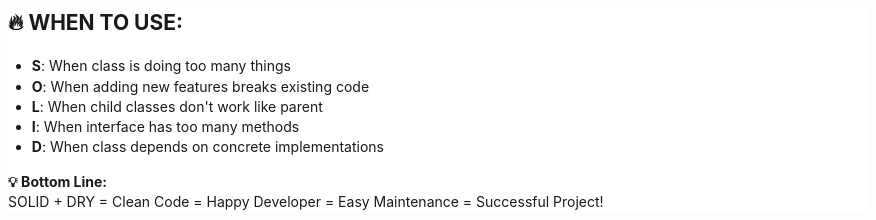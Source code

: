 ## 🔥 **WHEN TO USE:**

- **S**: When class is doing too many things
- **O**: When adding new features breaks existing code  
- **L**: When child classes don't work like parent
- **I**: When interface has too many methods
- **D**: When class depends on concrete implementations

**💡 Bottom Line:**  
SOLID + DRY = Clean Code = Happy Developer = Easy Maintenance = Successful Project!
